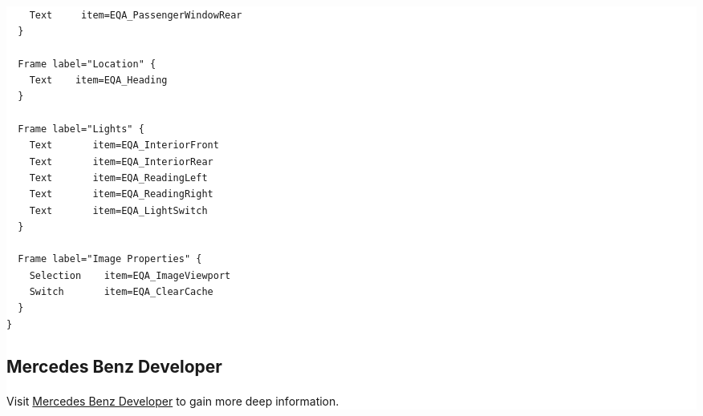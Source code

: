 ```
    Text     item=EQA_PassengerWindowRear
  }
  
  Frame label="Location" {
    Text    item=EQA_Heading             
  }

  Frame label="Lights" {
    Text       item=EQA_InteriorFront
    Text       item=EQA_InteriorRear
    Text       item=EQA_ReadingLeft
    Text       item=EQA_ReadingRight
    Text       item=EQA_LightSwitch
  } 

  Frame label="Image Properties" {
    Selection    item=EQA_ImageViewport
    Switch       item=EQA_ClearCache
  } 
}
```

## Mercedes Benz Developer

Visit [Mercedes Benz Developer](https://developer.mercedes-benz.com/) to gain more deep information.
